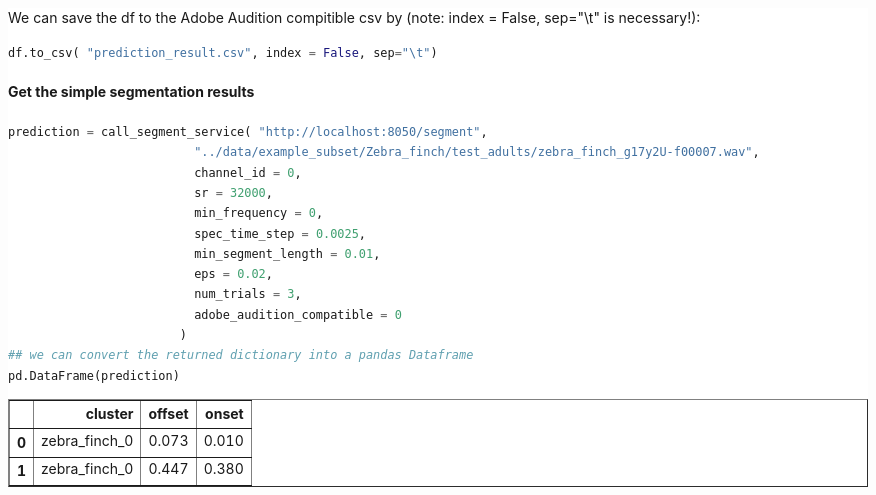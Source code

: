 

We can save the df to the Adobe Audition compitible csv by (note: index = False, sep="\t" is necessary!):


```python
df.to_csv( "prediction_result.csv", index = False, sep="\t")
```

#### Get the simple segmentation results


```python
prediction = call_segment_service( "http://localhost:8050/segment", 
                          "../data/example_subset/Zebra_finch/test_adults/zebra_finch_g17y2U-f00007.wav",  
                          channel_id = 0,
                          sr = 32000,
                          min_frequency = 0,
                          spec_time_step = 0.0025,
                          min_segment_length = 0.01,
                          eps = 0.02,
                          num_trials = 3,
                          adobe_audition_compatible = 0
                        )
## we can convert the returned dictionary into a pandas Dataframe
pd.DataFrame(prediction)
```




<div>
<style scoped>
    .dataframe tbody tr th:only-of-type {
        vertical-align: middle;
    }

    .dataframe tbody tr th {
        vertical-align: top;
    }

    .dataframe thead th {
        text-align: right;
    }
</style>
<table border="1" class="dataframe">
  <thead>
    <tr style="text-align: right;">
      <th></th>
      <th>cluster</th>
      <th>offset</th>
      <th>onset</th>
    </tr>
  </thead>
  <tbody>
    <tr>
      <th>0</th>
      <td>zebra_finch_0</td>
      <td>0.073</td>
      <td>0.010</td>
    </tr>
    <tr>
      <th>1</th>
      <td>zebra_finch_0</td>
      <td>0.447</td>
      <td>0.380</td>
    </tr>
    <tr>